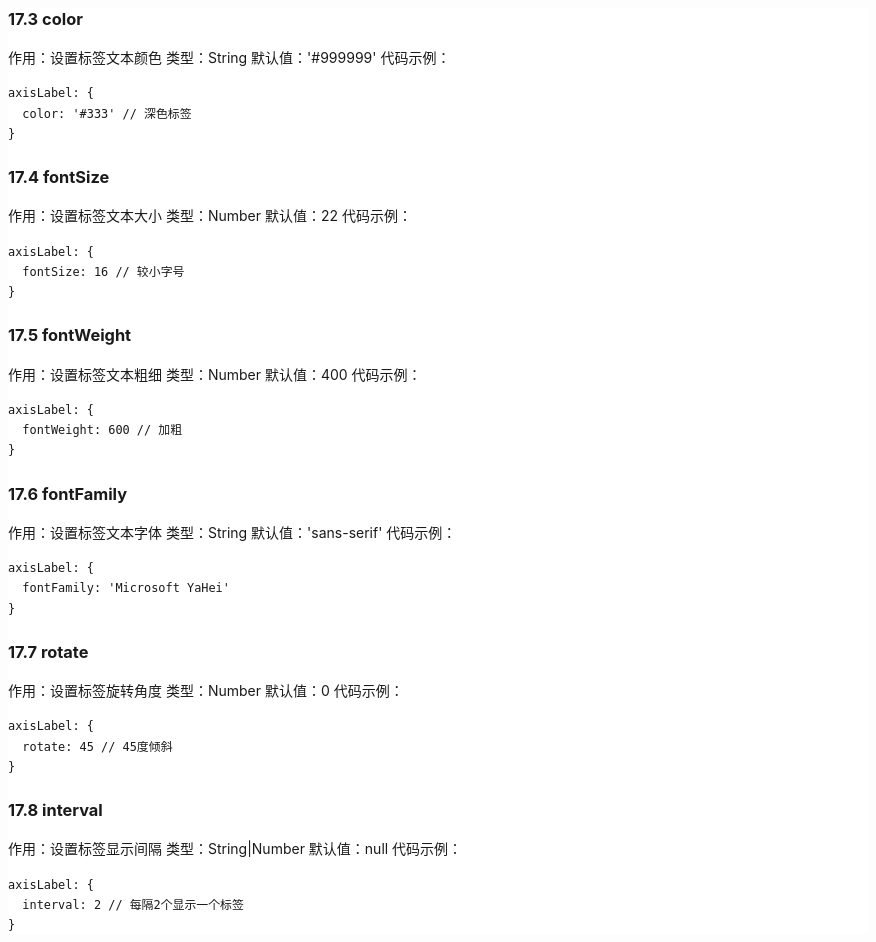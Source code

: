### 17.3 color

作用：设置标签文本颜色 类型：String 默认值：'#999999' 代码示例：

```
axisLabel: {
  color: '#333' // 深色标签
}
```

### 17.4 fontSize

作用：设置标签文本大小 类型：Number 默认值：22 代码示例：

```
axisLabel: {
  fontSize: 16 // 较小字号
}
```

### 17.5 fontWeight

作用：设置标签文本粗细 类型：Number 默认值：400 代码示例：

```
axisLabel: {
  fontWeight: 600 // 加粗
}
```

### 17.6 fontFamily

作用：设置标签文本字体 类型：String 默认值：'sans-serif' 代码示例：

```
axisLabel: {
  fontFamily: 'Microsoft YaHei'
}
```

### 17.7 rotate

作用：设置标签旋转角度 类型：Number 默认值：0 代码示例：

```
axisLabel: {
  rotate: 45 // 45度倾斜
}
```

### 17.8 interval

作用：设置标签显示间隔 类型：String|Number 默认值：null 代码示例：

```
axisLabel: {
  interval: 2 // 每隔2个显示一个标签
}
```
